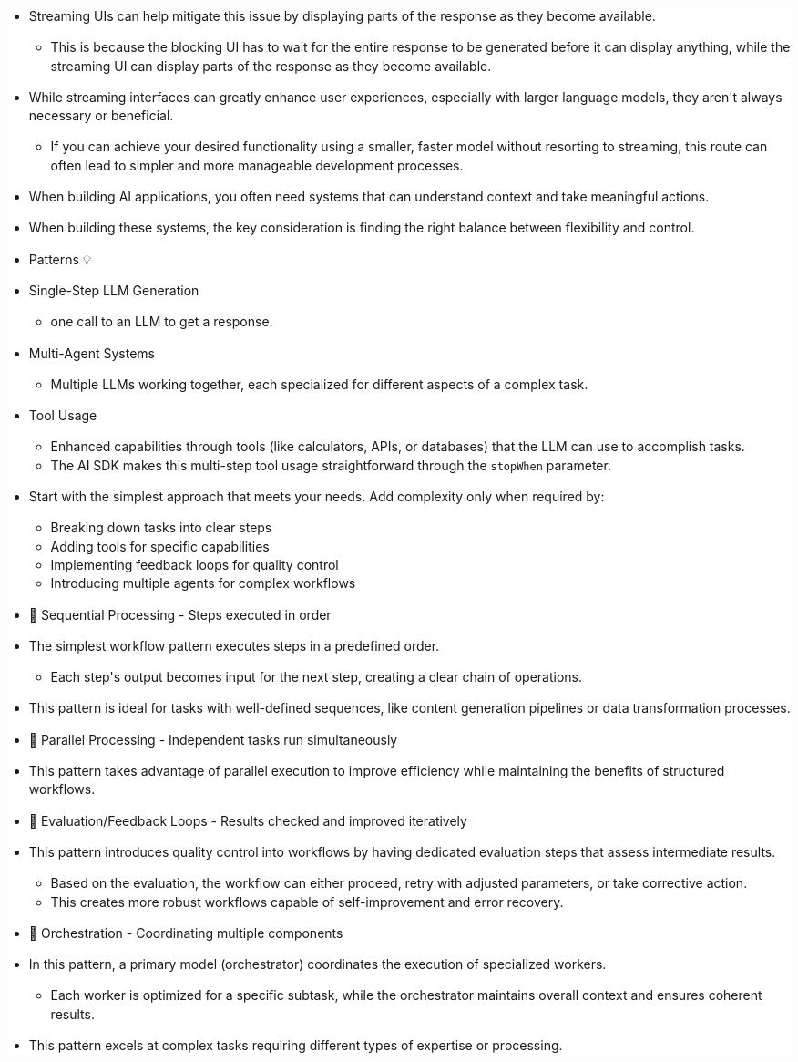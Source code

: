 - Streaming UIs can help mitigate this issue by displaying parts of the response as they become available.
  - This is because the blocking UI has to wait for the entire response to be generated before it can display anything, while the streaming UI can display parts of the response as they become available.

- While streaming interfaces can greatly enhance user experiences, especially with larger language models, they aren't always necessary or beneficial. 
  - If you can achieve your desired functionality using a smaller, faster model without resorting to streaming, this route can often lead to simpler and more manageable development processes.

- When building AI applications, you often need systems that can understand context and take meaningful actions.
- When building these systems, the key consideration is finding the right balance between flexibility and control. 

- Patterns 💡

- Single-Step LLM Generation
  - one call to an LLM to get a response.

- Multi-Agent Systems
  - Multiple LLMs working together, each specialized for different aspects of a complex task.

- Tool Usage
  - Enhanced capabilities through tools (like calculators, APIs, or databases) that the LLM can use to accomplish tasks.
  - The AI SDK makes this multi-step tool usage straightforward through the `stopWhen` parameter.

- Start with the simplest approach that meets your needs. Add complexity only when required by:
  - Breaking down tasks into clear steps
  - Adding tools for specific capabilities
  - Implementing feedback loops for quality control
  - Introducing multiple agents for complex workflows

- 📌 Sequential Processing - Steps executed in order
- The simplest workflow pattern executes steps in a predefined order. 
  - Each step's output becomes input for the next step, creating a clear chain of operations. 
- This pattern is ideal for tasks with well-defined sequences, like content generation pipelines or data transformation processes.

- 📌 Parallel Processing - Independent tasks run simultaneously
- This pattern takes advantage of parallel execution to improve efficiency while maintaining the benefits of structured workflows.

- 📌 Evaluation/Feedback Loops - Results checked and improved iteratively
- This pattern introduces quality control into workflows by having dedicated evaluation steps that assess intermediate results. 
  - Based on the evaluation, the workflow can either proceed, retry with adjusted parameters, or take corrective action. 
  - This creates more robust workflows capable of self-improvement and error recovery.

- 📌 Orchestration - Coordinating multiple components
- In this pattern, a primary model (orchestrator) coordinates the execution of specialized workers. 
  - Each worker is optimized for a specific subtask, while the orchestrator maintains overall context and ensures coherent results. 
- This pattern excels at complex tasks requiring different types of expertise or processing.
